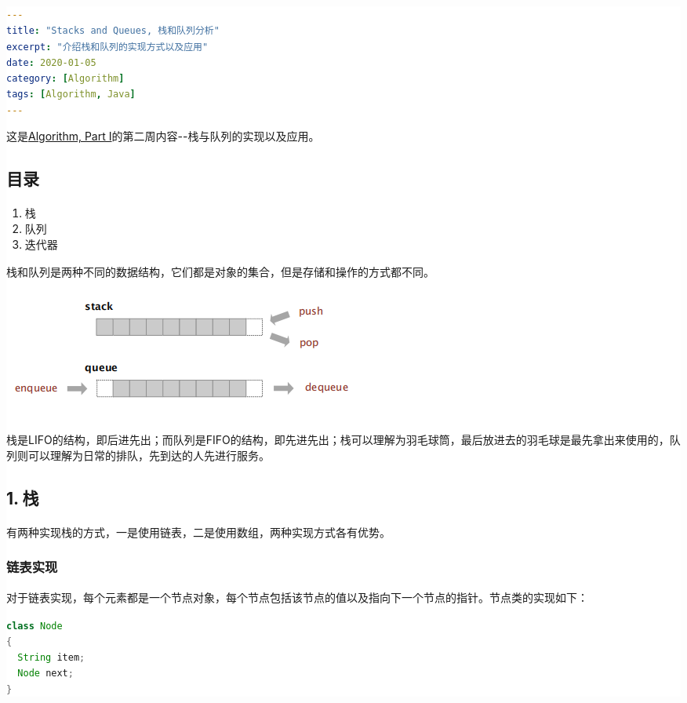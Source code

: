 ```yaml
---
title: "Stacks and Queues, 栈和队列分析"
excerpt: "介绍栈和队列的实现方式以及应用"
date: 2020-01-05
category: [Algorithm]
tags: [Algorithm, Java]
---
```


这是[Algorithm, Part I](https://www.coursera.org/learn/algorithms-part1/)的第二周内容--栈与队列的实现以及应用。

## 目录
1. 栈
2. 队列
3. 迭代器

栈和队列是两种不同的数据结构，它们都是对象的集合，但是存储和操作的方式都不同。

![stack-and-queue](/assets/images/algorithm/2020-1-5-stacks-and-queues/stack-and-queue.png)

栈是LIFO的结构，即后进先出；而队列是FIFO的结构，即先进先出；栈可以理解为羽毛球筒，最后放进去的羽毛球是最先拿出来使用的，队列则可以理解为日常的排队，先到达的人先进行服务。

## 1. 栈

有两种实现栈的方式，一是使用链表，二是使用数组，两种实现方式各有优势。

### 链表实现

对于链表实现，每个元素都是一个节点对象，每个节点包括该节点的值以及指向下一个节点的指针。节点类的实现如下：

```java
class Node
{
  String item;
  Node next;
}
```
